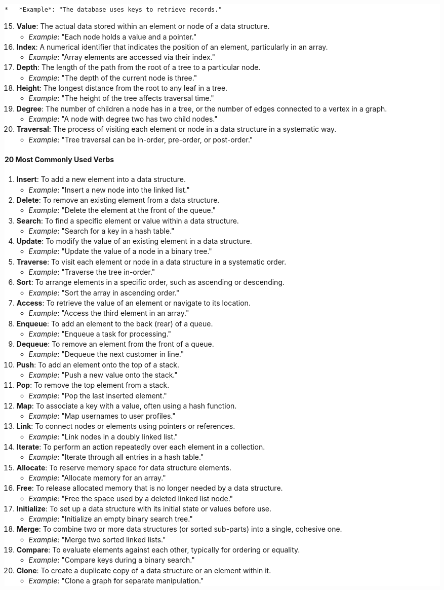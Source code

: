     *   *Example*: "The database uses keys to retrieve records."
15. **Value**: The actual data stored within an element or node of a data structure.
    *   *Example*: "Each node holds a value and a pointer."
16. **Index**: A numerical identifier that indicates the position of an element, particularly in an array.
    *   *Example*: "Array elements are accessed via their index."
17. **Depth**: The length of the path from the root of a tree to a particular node.
    *   *Example*: "The depth of the current node is three."
18. **Height**: The longest distance from the root to any leaf in a tree.
    *   *Example*: "The height of the tree affects traversal time."
19. **Degree**: The number of children a node has in a tree, or the number of edges connected to a vertex in a graph.
    *   *Example*: "A node with degree two has two child nodes."
20. **Traversal**: The process of visiting each element or node in a data structure in a systematic way.
    *   *Example*: "Tree traversal can be in-order, pre-order, or post-order."

#### 20 Most Commonly Used Verbs

1.  **Insert**: To add a new element into a data structure.
    *   *Example*: "Insert a new node into the linked list."
2.  **Delete**: To remove an existing element from a data structure.
    *   *Example*: "Delete the element at the front of the queue."
3.  **Search**: To find a specific element or value within a data structure.
    *   *Example*: "Search for a key in a hash table."
4.  **Update**: To modify the value of an existing element in a data structure.
    *   *Example*: "Update the value of a node in a binary tree."
5.  **Traverse**: To visit each element or node in a data structure in a systematic order.
    *   *Example*: "Traverse the tree in-order."
6.  **Sort**: To arrange elements in a specific order, such as ascending or descending.
    *   *Example*: "Sort the array in ascending order."
7.  **Access**: To retrieve the value of an element or navigate to its location.
    *   *Example*: "Access the third element in an array."
8.  **Enqueue**: To add an element to the back (rear) of a queue.
    *   *Example*: "Enqueue a task for processing."
9.  **Dequeue**: To remove an element from the front of a queue.
    *   *Example*: "Dequeue the next customer in line."
10. **Push**: To add an element onto the top of a stack.
    *   *Example*: "Push a new value onto the stack."
11. **Pop**: To remove the top element from a stack.
    *   *Example*: "Pop the last inserted element."
12. **Map**: To associate a key with a value, often using a hash function.
    *   *Example*: "Map usernames to user profiles."
13. **Link**: To connect nodes or elements using pointers or references.
    *   *Example*: "Link nodes in a doubly linked list."
14. **Iterate**: To perform an action repeatedly over each element in a collection.
    *   *Example*: "Iterate through all entries in a hash table."
15. **Allocate**: To reserve memory space for data structure elements.
    *   *Example*: "Allocate memory for an array."
16. **Free**: To release allocated memory that is no longer needed by a data structure.
    *   *Example*: "Free the space used by a deleted linked list node."
17. **Initialize**: To set up a data structure with its initial state or values before use.
    *   *Example*: "Initialize an empty binary search tree."
18. **Merge**: To combine two or more data structures (or sorted sub-parts) into a single, cohesive one.
    *   *Example*: "Merge two sorted linked lists."
19. **Compare**: To evaluate elements against each other, typically for ordering or equality.
    *   *Example*: "Compare keys during a binary search."
20. **Clone**: To create a duplicate copy of a data structure or an element within it.
    *   *Example*: "Clone a graph for separate manipulation."
